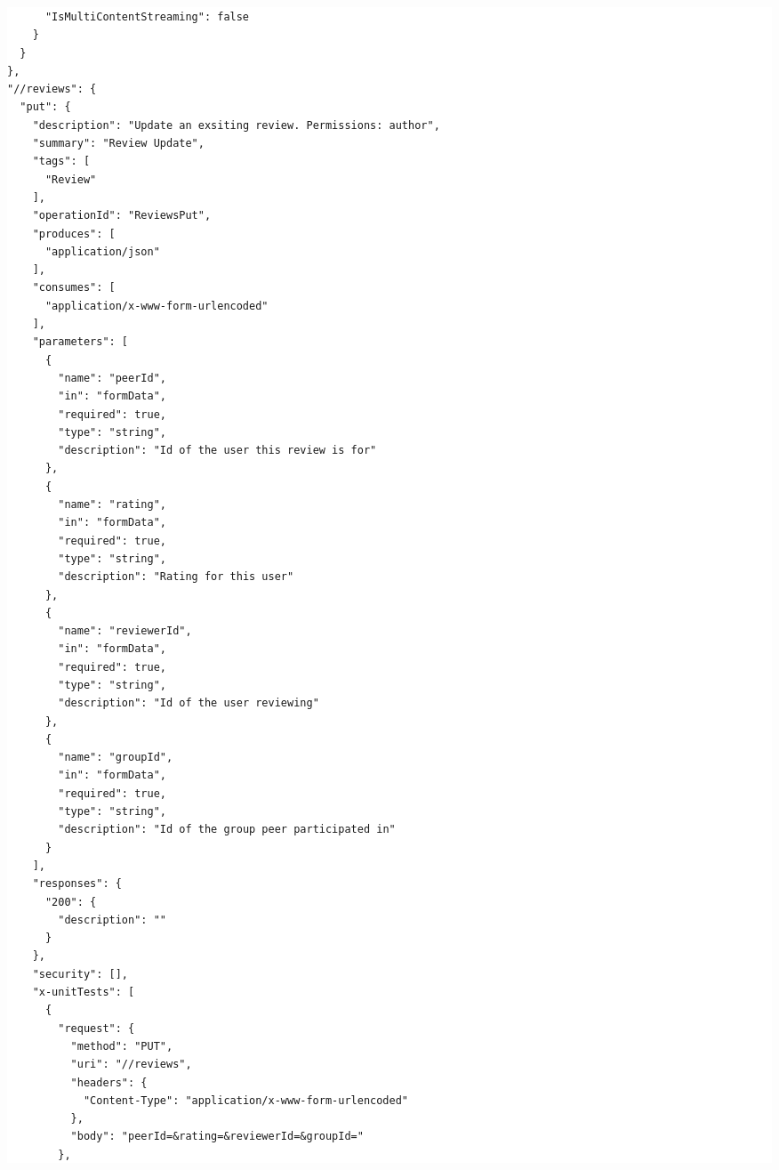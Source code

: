           "IsMultiContentStreaming": false
        }
      }
    },
    "//reviews": {
      "put": {
        "description": "Update an exsiting review. Permissions: author",
        "summary": "Review Update",
        "tags": [
          "Review"
        ],
        "operationId": "ReviewsPut",
        "produces": [
          "application/json"
        ],
        "consumes": [
          "application/x-www-form-urlencoded"
        ],
        "parameters": [
          {
            "name": "peerId",
            "in": "formData",
            "required": true,
            "type": "string",
            "description": "Id of the user this review is for"
          },
          {
            "name": "rating",
            "in": "formData",
            "required": true,
            "type": "string",
            "description": "Rating for this user"
          },
          {
            "name": "reviewerId",
            "in": "formData",
            "required": true,
            "type": "string",
            "description": "Id of the user reviewing"
          },
          {
            "name": "groupId",
            "in": "formData",
            "required": true,
            "type": "string",
            "description": "Id of the group peer participated in"
          }
        ],
        "responses": {
          "200": {
            "description": ""
          }
        },
        "security": [],
        "x-unitTests": [
          {
            "request": {
              "method": "PUT",
              "uri": "//reviews",
              "headers": {
                "Content-Type": "application/x-www-form-urlencoded"
              },
              "body": "peerId=&rating=&reviewerId=&groupId="
            },